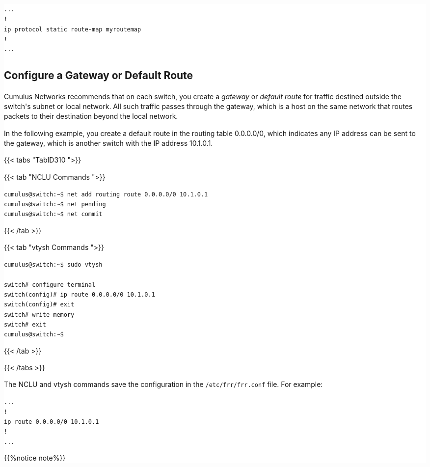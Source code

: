 ```
...
!
ip protocol static route-map myroutemap
!
...
```

## Configure a Gateway or Default Route

Cumulus Networks recommends that on each switch, you create a *gateway* or *default route* for traffic destined outside the switch's subnet or local network. All such traffic passes through the gateway, which is a host on the same network that routes packets to their destination beyond the local network.

In the following example, you create a default route in the routing table 0.0.0.0/0, which indicates any IP address can be sent to the gateway, which is another switch with the IP address 10.1.0.1.

{{< tabs "TabID310 ">}}

{{< tab "NCLU Commands ">}}

```
cumulus@switch:~$ net add routing route 0.0.0.0/0 10.1.0.1
cumulus@switch:~$ net pending
cumulus@switch:~$ net commit
```

{{< /tab >}}

{{< tab "vtysh Commands ">}}

```
cumulus@switch:~$ sudo vtysh

switch# configure terminal
switch(config)# ip route 0.0.0.0/0 10.1.0.1
switch(config)# exit
switch# write memory
switch# exit
cumulus@switch:~$
```

{{< /tab >}}

{{< /tabs >}}

The NCLU and vtysh commands save the configuration in the `/etc/frr/frr.conf` file. For example:

```
...
!
ip route 0.0.0.0/0 10.1.0.1
!
...
```

{{%notice note%}}
